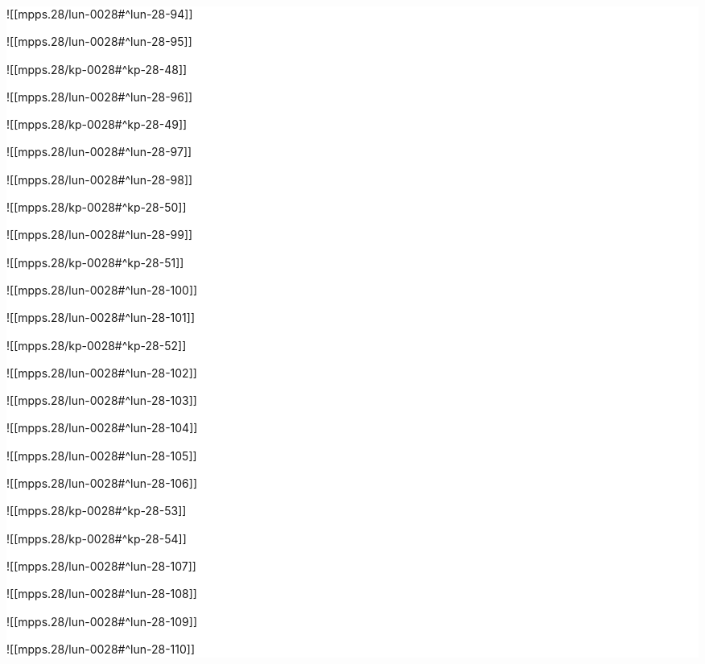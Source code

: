 ![[mpps.28/lun-0028#^lun-28-94]]

![[mpps.28/lun-0028#^lun-28-95]]

![[mpps.28/kp-0028#^kp-28-48]]

![[mpps.28/lun-0028#^lun-28-96]]

![[mpps.28/kp-0028#^kp-28-49]]

![[mpps.28/lun-0028#^lun-28-97]]

![[mpps.28/lun-0028#^lun-28-98]]

![[mpps.28/kp-0028#^kp-28-50]]

![[mpps.28/lun-0028#^lun-28-99]]

![[mpps.28/kp-0028#^kp-28-51]]

![[mpps.28/lun-0028#^lun-28-100]]

![[mpps.28/lun-0028#^lun-28-101]]

![[mpps.28/kp-0028#^kp-28-52]]

![[mpps.28/lun-0028#^lun-28-102]]

![[mpps.28/lun-0028#^lun-28-103]]

![[mpps.28/lun-0028#^lun-28-104]]

![[mpps.28/lun-0028#^lun-28-105]]

![[mpps.28/lun-0028#^lun-28-106]]

![[mpps.28/kp-0028#^kp-28-53]]

![[mpps.28/kp-0028#^kp-28-54]]

![[mpps.28/lun-0028#^lun-28-107]]

![[mpps.28/lun-0028#^lun-28-108]]

![[mpps.28/lun-0028#^lun-28-109]]

![[mpps.28/lun-0028#^lun-28-110]]
